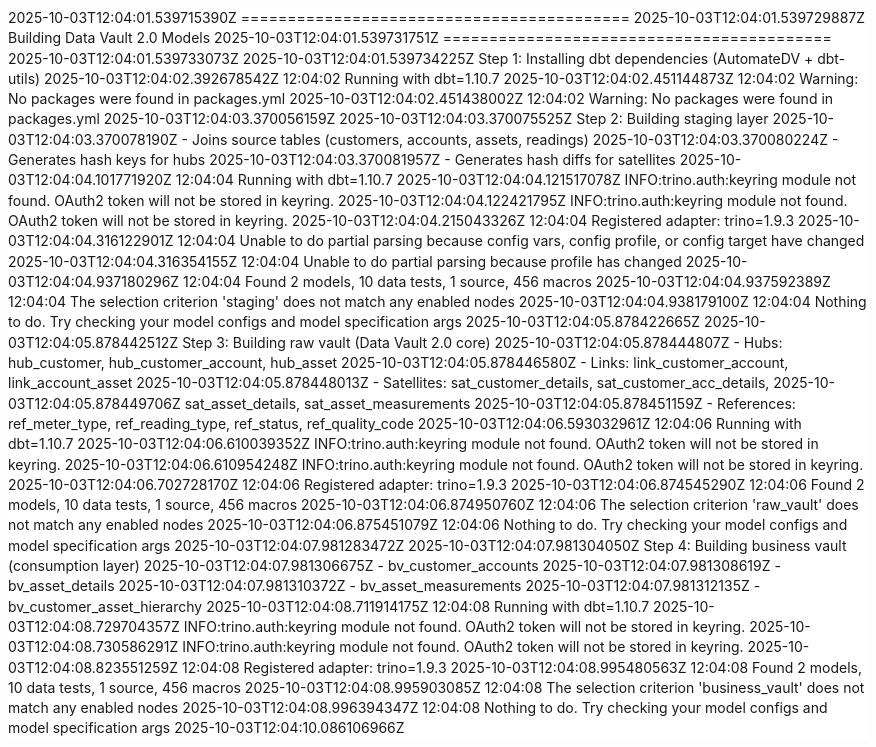 2025-10-03T12:04:01.539715390Z ==========================================
2025-10-03T12:04:01.539729887Z Building Data Vault 2.0 Models
2025-10-03T12:04:01.539731751Z ==========================================
2025-10-03T12:04:01.539733073Z 
2025-10-03T12:04:01.539734225Z Step 1: Installing dbt dependencies (AutomateDV + dbt-utils)
2025-10-03T12:04:02.392678542Z 12:04:02  Running with dbt=1.10.7
2025-10-03T12:04:02.451144873Z 12:04:02  Warning: No packages were found in packages.yml
2025-10-03T12:04:02.451438002Z 12:04:02  Warning: No packages were found in packages.yml
2025-10-03T12:04:03.370056159Z 
2025-10-03T12:04:03.370075525Z Step 2: Building staging layer
2025-10-03T12:04:03.370078190Z   - Joins source tables (customers, accounts, assets, readings)
2025-10-03T12:04:03.370080224Z   - Generates hash keys for hubs
2025-10-03T12:04:03.370081957Z   - Generates hash diffs for satellites
2025-10-03T12:04:04.101771920Z 12:04:04  Running with dbt=1.10.7
2025-10-03T12:04:04.121517078Z INFO:trino.auth:keyring module not found. OAuth2 token will not be stored in keyring.
2025-10-03T12:04:04.122421795Z INFO:trino.auth:keyring module not found. OAuth2 token will not be stored in keyring.
2025-10-03T12:04:04.215043326Z 12:04:04  Registered adapter: trino=1.9.3
2025-10-03T12:04:04.316122901Z 12:04:04  Unable to do partial parsing because config vars, config profile, or config target have changed
2025-10-03T12:04:04.316354155Z 12:04:04  Unable to do partial parsing because profile has changed
2025-10-03T12:04:04.937180296Z 12:04:04  Found 2 models, 10 data tests, 1 source, 456 macros
2025-10-03T12:04:04.937592389Z 12:04:04  The selection criterion 'staging' does not match any enabled nodes
2025-10-03T12:04:04.938179100Z 12:04:04  Nothing to do. Try checking your model configs and model specification args
2025-10-03T12:04:05.878422665Z 
2025-10-03T12:04:05.878442512Z Step 3: Building raw vault (Data Vault 2.0 core)
2025-10-03T12:04:05.878444807Z   - Hubs: hub_customer, hub_customer_account, hub_asset
2025-10-03T12:04:05.878446580Z   - Links: link_customer_account, link_account_asset
2025-10-03T12:04:05.878448013Z   - Satellites: sat_customer_details, sat_customer_acc_details,
2025-10-03T12:04:05.878449706Z                 sat_asset_details, sat_asset_measurements
2025-10-03T12:04:05.878451159Z   - References: ref_meter_type, ref_reading_type, ref_status, ref_quality_code
2025-10-03T12:04:06.593032961Z 12:04:06  Running with dbt=1.10.7
2025-10-03T12:04:06.610039352Z INFO:trino.auth:keyring module not found. OAuth2 token will not be stored in keyring.
2025-10-03T12:04:06.610954248Z INFO:trino.auth:keyring module not found. OAuth2 token will not be stored in keyring.
2025-10-03T12:04:06.702728170Z 12:04:06  Registered adapter: trino=1.9.3
2025-10-03T12:04:06.874545290Z 12:04:06  Found 2 models, 10 data tests, 1 source, 456 macros
2025-10-03T12:04:06.874950760Z 12:04:06  The selection criterion 'raw_vault' does not match any enabled nodes
2025-10-03T12:04:06.875451079Z 12:04:06  Nothing to do. Try checking your model configs and model specification args
2025-10-03T12:04:07.981283472Z 
2025-10-03T12:04:07.981304050Z Step 4: Building business vault (consumption layer)
2025-10-03T12:04:07.981306675Z   - bv_customer_accounts
2025-10-03T12:04:07.981308619Z   - bv_asset_details
2025-10-03T12:04:07.981310372Z   - bv_asset_measurements
2025-10-03T12:04:07.981312135Z   - bv_customer_asset_hierarchy
2025-10-03T12:04:08.711914175Z 12:04:08  Running with dbt=1.10.7
2025-10-03T12:04:08.729704357Z INFO:trino.auth:keyring module not found. OAuth2 token will not be stored in keyring.
2025-10-03T12:04:08.730586291Z INFO:trino.auth:keyring module not found. OAuth2 token will not be stored in keyring.
2025-10-03T12:04:08.823551259Z 12:04:08  Registered adapter: trino=1.9.3
2025-10-03T12:04:08.995480563Z 12:04:08  Found 2 models, 10 data tests, 1 source, 456 macros
2025-10-03T12:04:08.995903085Z 12:04:08  The selection criterion 'business_vault' does not match any enabled nodes
2025-10-03T12:04:08.996394347Z 12:04:08  Nothing to do. Try checking your model configs and model specification args
2025-10-03T12:04:10.086106966Z 